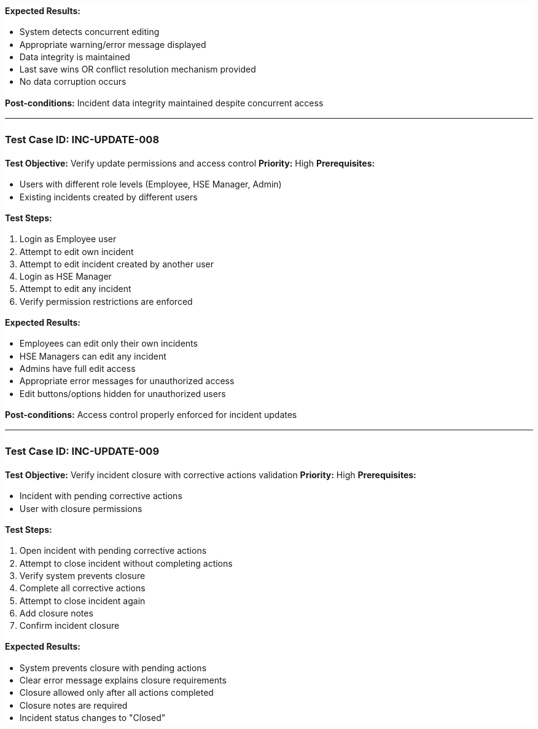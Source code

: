 **Expected Results:**
- System detects concurrent editing
- Appropriate warning/error message displayed
- Data integrity is maintained
- Last save wins OR conflict resolution mechanism provided
- No data corruption occurs

**Post-conditions:** Incident data integrity maintained despite concurrent access

---

### Test Case ID: INC-UPDATE-008
**Test Objective:** Verify update permissions and access control
**Priority:** High
**Prerequisites:** 
- Users with different role levels (Employee, HSE Manager, Admin)
- Existing incidents created by different users

**Test Steps:**
1. Login as Employee user
2. Attempt to edit own incident
3. Attempt to edit incident created by another user
4. Login as HSE Manager
5. Attempt to edit any incident
6. Verify permission restrictions are enforced

**Expected Results:**
- Employees can edit only their own incidents
- HSE Managers can edit any incident
- Admins have full edit access
- Appropriate error messages for unauthorized access
- Edit buttons/options hidden for unauthorized users

**Post-conditions:** Access control properly enforced for incident updates

---

### Test Case ID: INC-UPDATE-009
**Test Objective:** Verify incident closure with corrective actions validation
**Priority:** High
**Prerequisites:** 
- Incident with pending corrective actions
- User with closure permissions

**Test Steps:**
1. Open incident with pending corrective actions
2. Attempt to close incident without completing actions
3. Verify system prevents closure
4. Complete all corrective actions
5. Attempt to close incident again
6. Add closure notes
7. Confirm incident closure

**Expected Results:**
- System prevents closure with pending actions
- Clear error message explains closure requirements
- Closure allowed only after all actions completed
- Closure notes are required
- Incident status changes to "Closed"
